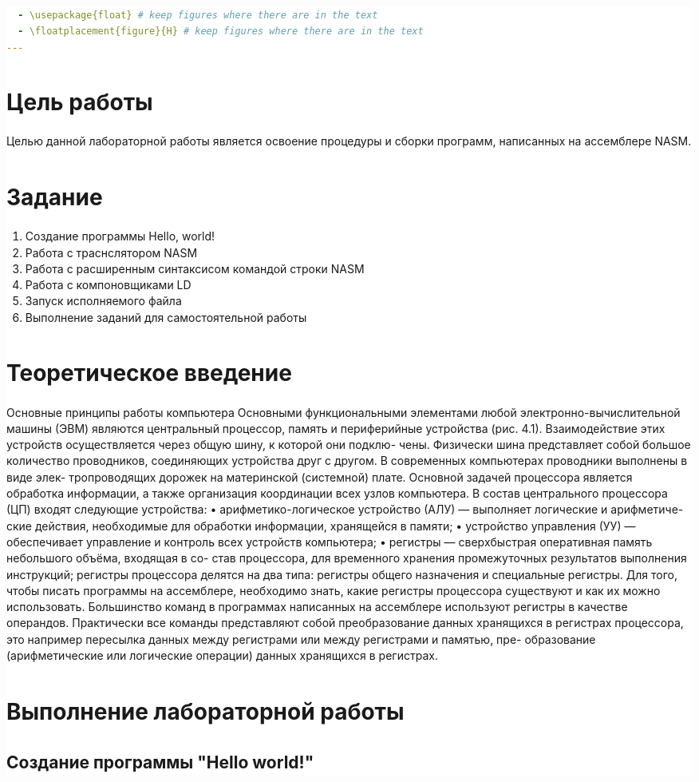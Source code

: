 ```yaml
  - \usepackage{float} # keep figures where there are in the text
  - \floatplacement{figure}{H} # keep figures where there are in the text
---
```


# Цель работы

 Целью данной лабораторной работы является освоение процедуры и сборки программ, написанных на ассемблере NASM.
 
# Задание

1. Создание программы Hello, world!
2. Работа с траснслятором NASM
3. Работа с расширенным синтаксисом командой строки NASM
4. Работа с компоновщиками LD
5. Запуск исполняемого файла
6. Выполнение заданий для самостоятельной работы

# Теоретическое введение

 Основные принципы работы компьютера
 Основными функциональными элементами любой электронно-вычислительной машины
(ЭВМ) являются центральный процессор, память и периферийные устройства (рис. 4.1).
 Взаимодействие этих устройств осуществляется через общую шину, к которой они подклю-
чены. Физически шина представляет собой большое количество проводников, соединяющих
устройства друг с другом. В современных компьютерах проводники выполнены в виде элек-
тропроводящих дорожек на материнской (системной) плате.
 Основной задачей процессора является обработка информации, а также организация
координации всех узлов компьютера. В состав центрального процессора (ЦП) входят
следующие устройства:
	• арифметико-логическое устройство (АЛУ) — выполняет логические и арифметиче-
	ские действия, необходимые для обработки информации, хранящейся в памяти;
	• устройство управления (УУ) — обеспечивает управление и контроль всех устройств
	компьютера;
	• регистры — сверхбыстрая оперативная память небольшого объёма, входящая в со-
	став процессора, для временного хранения промежуточных результатов выполнения
	инструкций; регистры процессора делятся на два типа: регистры общего назначения и
	специальные регистры.
 Для того, чтобы писать программы на ассемблере, необходимо знать, какие регистры
процессора существуют и как их можно использовать. Большинство команд в программах
написанных на ассемблере используют регистры в качестве операндов. Практически все
команды представляют собой преобразование данных хранящихся в регистрах процессора,
это например пересылка данных между регистрами или между регистрами и памятью, пре-
образование (арифметические или логические операции) данных хранящихся в регистрах.

# Выполнение лабораторной работы
## Создание программы "Hello world!"
